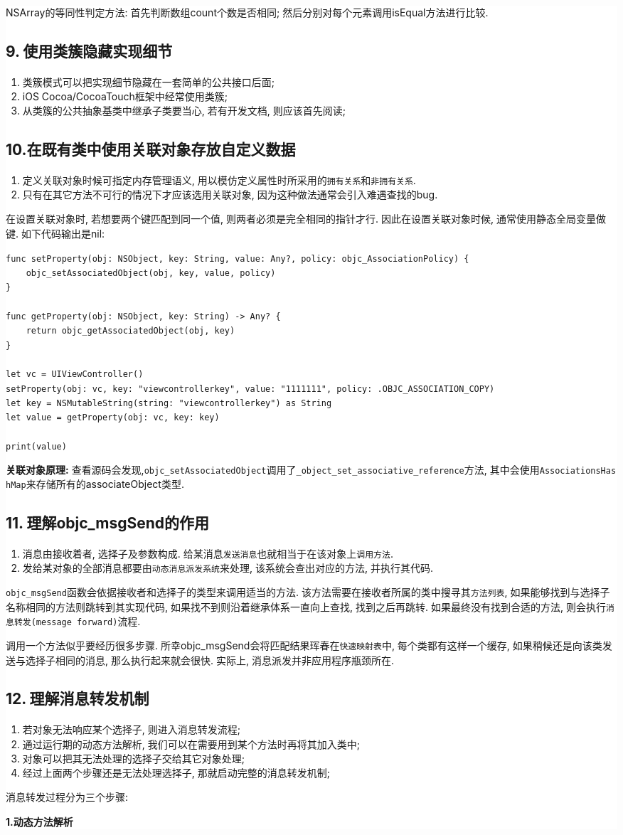 NSArray的等同性判定方法: 首先判断数组count个数是否相同; 然后分别对每个元素调用isEqual方法进行比较.

## 9. 使用类簇隐藏实现细节
1. 类簇模式可以把实现细节隐藏在一套简单的公共接口后面;
2. iOS Cocoa/CocoaTouch框架中经常使用类簇;
3. 从类簇的公共抽象基类中继承子类要当心, 若有开发文档, 则应该首先阅读;

## 10.在既有类中使用关联对象存放自定义数据
1. 定义关联对象时候可指定内存管理语义, 用以模仿定义属性时所采用的`拥有关系`和`非拥有关系`.
2. 只有在其它方法不可行的情况下才应该选用关联对象, 因为这种做法通常会引入难遇查找的bug.

在设置关联对象时, 若想要两个键匹配到同一个值, 则两者必须是完全相同的指针才行. 因此在设置关联对象时候, 通常使用静态全局变量做键. 如下代码输出是nil:

```
func setProperty(obj: NSObject, key: String, value: Any?, policy: objc_AssociationPolicy) {
    objc_setAssociatedObject(obj, key, value, policy)
}

func getProperty(obj: NSObject, key: String) -> Any? {
    return objc_getAssociatedObject(obj, key)
}

let vc = UIViewController()
setProperty(obj: vc, key: "viewcontrollerkey", value: "1111111", policy: .OBJC_ASSOCIATION_COPY)
let key = NSMutableString(string: "viewcontrollerkey") as String
let value = getProperty(obj: vc, key: key)

print(value)
```

**关联对象原理:** 查看源码会发现,`objc_setAssociatedObject`调用了`_object_set_associative_reference`方法, 其中会使用`AssociationsHashMap`来存储所有的associateObject类型.

## 11. 理解objc_msgSend的作用
1. 消息由接收着者, 选择子及参数构成. 给某消息`发送消息`也就相当于在该对象上`调用方法`.
2. 发给某对象的全部消息都要由`动态消息派发系统`来处理, 该系统会查出对应的方法, 并执行其代码.

`objc_msgSend`函数会依据接收者和选择子的类型来调用适当的方法. 该方法需要在接收者所属的类中搜寻其`方法列表`, 如果能够找到与选择子名称相同的方法则跳转到其实现代码, 如果找不到则沿着继承体系一直向上查找, 找到之后再跳转. 如果最终没有找到合适的方法, 则会执行`消息转发(message forward)`流程.

调用一个方法似乎要经历很多步骤. 所幸objc_msgSend会将匹配结果珲春在`快速映射表`中, 每个类都有这样一个缓存, 如果稍候还是向该类发送与选择子相同的消息, 那么执行起来就会很快. 实际上, 消息派发并非应用程序瓶颈所在.

## 12. 理解消息转发机制
1. 若对象无法响应某个选择子, 则进入消息转发流程;
2. 通过运行期的动态方法解析, 我们可以在需要用到某个方法时再将其加入类中;
3. 对象可以把其无法处理的选择子交给其它对象处理;
4. 经过上面两个步骤还是无法处理选择子, 那就启动完整的消息转发机制;

消息转发过程分为三个步骤:

**1.动态方法解析**
